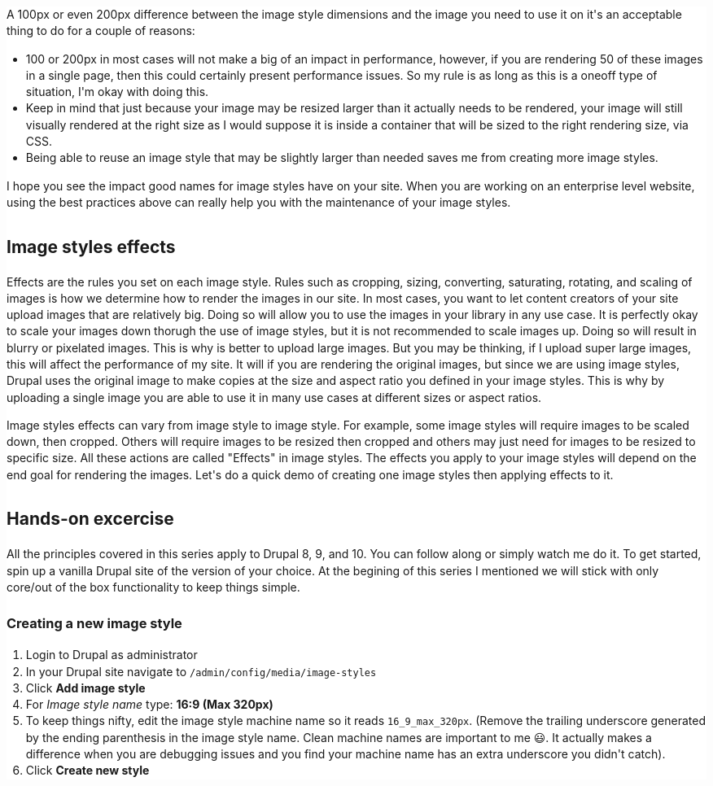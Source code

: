 A 100px or even 200px difference between the image style dimensions and the image you need to use it on it's an acceptable thing to do for a couple of reasons:

- 100 or 200px in most cases will not make a big of an impact in performance, however, if you are rendering 50 of these images in a single page, then this could certainly present performance issues.  So my rule is as long as this is a oneoff type of situation, I'm okay with doing this.
- Keep in mind that just because your image may be resized larger than it actually needs to be rendered, your image will still visually rendered at the right size as I would suppose it is inside a container that will be sized to the right rendering size, via CSS.
- Being able to reuse an image style that may be slightly larger than needed saves me from creating more image styles.

I hope you see the impact good names for image styles have on your site. When you are working on an enterprise level website, using the best practices above can really help you with the maintenance of your image styles.

## Image styles effects

Effects are the rules you set on each image style.  Rules such as cropping, sizing, converting, saturating, rotating, and scaling of images is how we determine how to render the images in our site. In most cases, you want to let content creators of your site upload images that are relatively big.  Doing so will allow you to use the images in your library in any use case.  It is perfectly okay to scale your images down thorugh the use of image styles, but it is not recommended to scale images up.  Doing so will result in blurry or pixelated images.  This is why is better to upload large images.  But you may be thinking, if I upload super large images, this will affect the performance of my site.  It will if you are rendering the original images, but since we are using image styles, Drupal uses the original image to make copies at the size and aspect ratio you defined in your image styles.  This is why by uploading a single image you are able to use it in many use cases at different sizes or aspect ratios.

Image styles effects can vary from image style to image style.  For example, some image styles will require images to be scaled down, then cropped.  Others will require images to be resized then cropped and others may just need for images to be resized to specific size.  All these actions are called "Effects" in image styles.  The effects you apply to your image styles will depend on the end goal for rendering the images.  Let's do a quick demo of creating one image styles then applying effects to it.

## Hands-on excercise

All the principles covered in this series apply to Drupal 8, 9, and 10.  You can follow along or simply watch me do it. To get started, spin up a vanilla Drupal site of the version of your choice.  At the begining of this series I mentioned we will stick with only core/out of the box functionality to keep things simple.

### Creating a new image style

1. Login to Drupal as administrator
1. In your Drupal site navigate to `/admin/config/media/image-styles`
1. Click **Add image style**
1. For _Image style name_ type: **16:9 (Max 320px)**
1. To keep things nifty, edit the image style machine name so it reads `16_9_max_320px`. (Remove the trailing underscore generated by the ending parenthesis in the image style name.  Clean machine names are important to me 😃. It actually makes a difference when you are debugging issues and you find your machine name has an extra underscore you didn't catch).
1. Click **Create new style**
